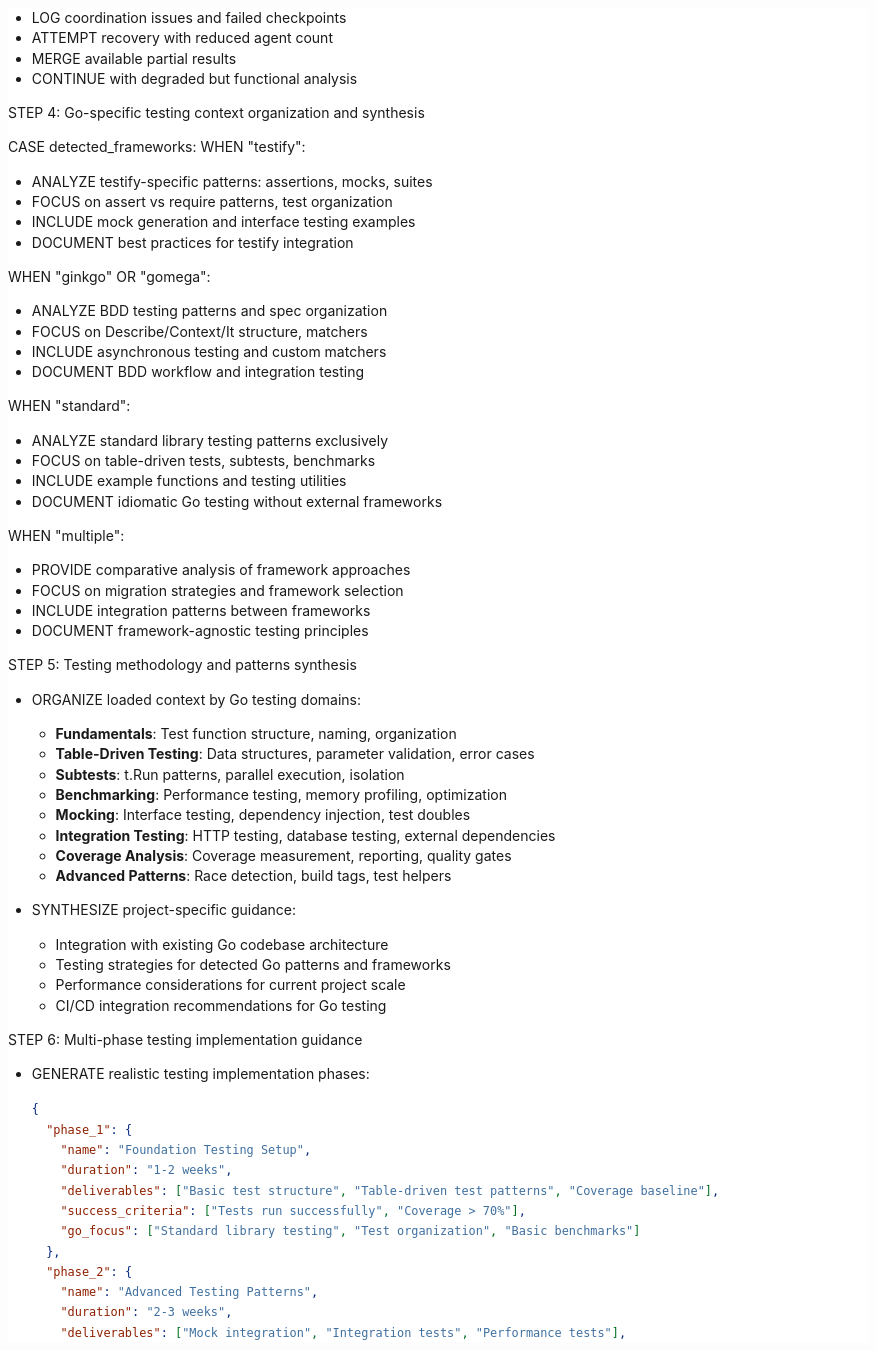 - LOG coordination issues and failed checkpoints
- ATTEMPT recovery with reduced agent count
- MERGE available partial results
- CONTINUE with degraded but functional analysis

STEP 4: Go-specific testing context organization and synthesis

CASE detected_frameworks:
WHEN "testify":

- ANALYZE testify-specific patterns: assertions, mocks, suites
- FOCUS on assert vs require patterns, test organization
- INCLUDE mock generation and interface testing examples
- DOCUMENT best practices for testify integration

WHEN "ginkgo" OR "gomega":

- ANALYZE BDD testing patterns and spec organization
- FOCUS on Describe/Context/It structure, matchers
- INCLUDE asynchronous testing and custom matchers
- DOCUMENT BDD workflow and integration testing

WHEN "standard":

- ANALYZE standard library testing patterns exclusively
- FOCUS on table-driven tests, subtests, benchmarks
- INCLUDE example functions and testing utilities
- DOCUMENT idiomatic Go testing without external frameworks

WHEN "multiple":

- PROVIDE comparative analysis of framework approaches
- FOCUS on migration strategies and framework selection
- INCLUDE integration patterns between frameworks
- DOCUMENT framework-agnostic testing principles

STEP 5: Testing methodology and patterns synthesis

- ORGANIZE loaded context by Go testing domains:
  - **Fundamentals**: Test function structure, naming, organization
  - **Table-Driven Testing**: Data structures, parameter validation, error cases
  - **Subtests**: t.Run patterns, parallel execution, isolation
  - **Benchmarking**: Performance testing, memory profiling, optimization
  - **Mocking**: Interface testing, dependency injection, test doubles
  - **Integration Testing**: HTTP testing, database testing, external dependencies
  - **Coverage Analysis**: Coverage measurement, reporting, quality gates
  - **Advanced Patterns**: Race detection, build tags, test helpers

- SYNTHESIZE project-specific guidance:
  - Integration with existing Go codebase architecture
  - Testing strategies for detected Go patterns and frameworks
  - Performance considerations for current project scale
  - CI/CD integration recommendations for Go testing

STEP 6: Multi-phase testing implementation guidance

- GENERATE realistic testing implementation phases:
  ```json
  {
    "phase_1": {
      "name": "Foundation Testing Setup",
      "duration": "1-2 weeks",
      "deliverables": ["Basic test structure", "Table-driven test patterns", "Coverage baseline"],
      "success_criteria": ["Tests run successfully", "Coverage > 70%"],
      "go_focus": ["Standard library testing", "Test organization", "Basic benchmarks"]
    },
    "phase_2": {
      "name": "Advanced Testing Patterns",
      "duration": "2-3 weeks",
      "deliverables": ["Mock integration", "Integration tests", "Performance tests"],
  ```